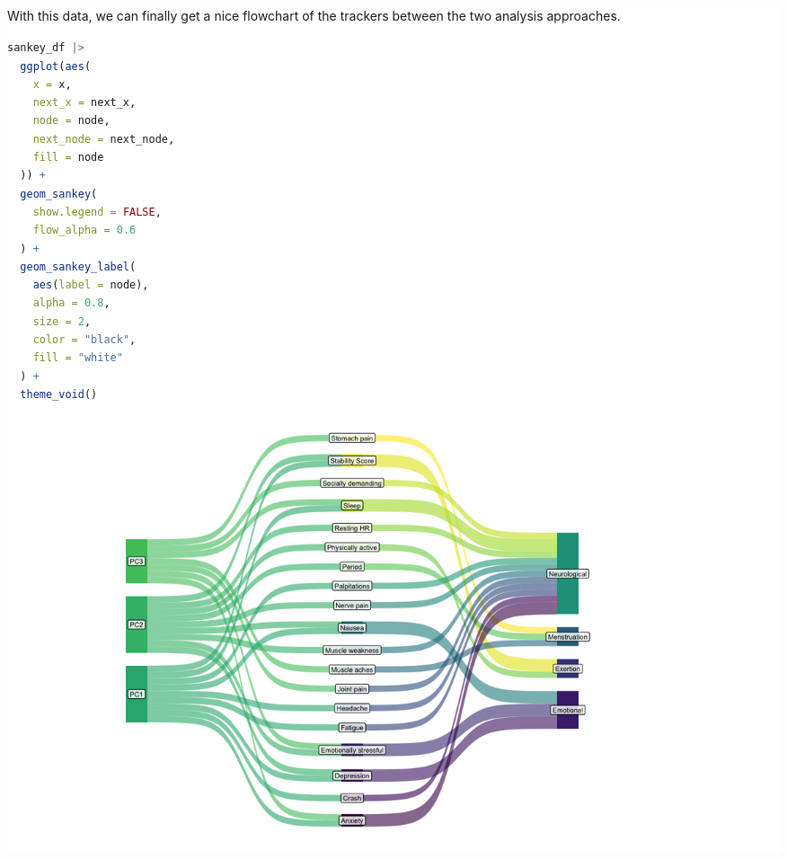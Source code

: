 With this data, we can finally get a nice flowchart of the trackers between the two analysis approaches.

```r
sankey_df |>
  ggplot(aes(
    x = x,
    next_x = next_x,
    node = node,
    next_node = next_node,
    fill = node
  )) +
  geom_sankey(
    show.legend = FALSE,
    flow_alpha = 0.6
  ) +
  geom_sankey_label(
    aes(label = node),
    alpha = 0.8,
    size = 2,
    color = "black",
    fill = "white"
  ) +
  theme_void()
```

<img src="index.markdown_strict_files/figure-markdown_strict/pca-sankey-1.png" width="768" />

